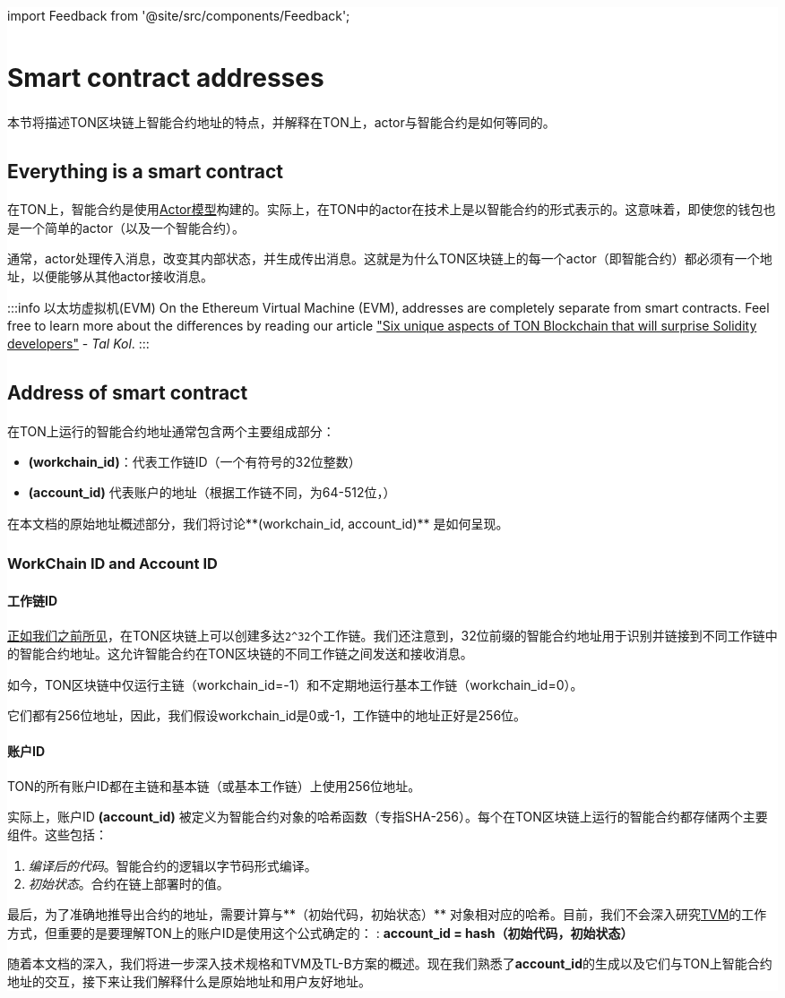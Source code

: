 import Feedback from '@site/src/components/Feedback';

# Smart contract addresses

本节将描述TON区块链上智能合约地址的特点，并解释在TON上，actor与智能合约是如何等同的。

## Everything is a smart contract

在TON上，智能合约是使用[Actor模型](/learn/overviews/ton-blockchain#single-actor)构建的。实际上，在TON中的actor在技术上是以智能合约的形式表示的。这意味着，即使您的钱包也是一个简单的actor（以及一个智能合约）。

通常，actor处理传入消息，改变其内部状态，并生成传出消息。这就是为什么TON区块链上的每一个actor（即智能合约）都必须有一个地址，以便能够从其他actor接收消息。

:::info 以太坊虚拟机(EVM)
On the Ethereum Virtual Machine (EVM), addresses are completely separate from smart contracts. Feel free to learn more about the differences by reading our article ["Six unique aspects of TON Blockchain that will surprise Solidity developers"](https://blog.ton.org/six-unique-aspects-of-ton-blockchain-that-will-surprise-solidity-developers) - *Tal Kol*.
:::

## Address of smart contract

在TON上运行的智能合约地址通常包含两个主要组成部分：

- **(workchain_id)**：代表工作链ID（一个有符号的32位整数）

- **(account_id)** 代表账户的地址（根据工作链不同，为64-512位，）

在本文档的原始地址概述部分，我们将讨论\*\*(workchain_id, account_id)\*\* 是如何呈现。

### WorkChain ID and Account ID

#### 工作链ID

[正如我们之前所见](/learn/overviews/ton-blockchain#workchain-blockchain-with-your-own-rules)，在TON区块链上可以创建多达`2^32`个工作链。我们还注意到，32位前缀的智能合约地址用于识别并链接到不同工作链中的智能合约地址。这允许智能合约在TON区块链的不同工作链之间发送和接收消息。

如今，TON区块链中仅运行主链（workchain_id=-1）和不定期地运行基本工作链（workchain_id=0）。

它们都有256位地址，因此，我们假设workchain_id是0或-1，工作链中的地址正好是256位。

#### 账户ID

TON的所有账户ID都在主链和基本链（或基本工作链）上使用256位地址。

实际上，账户ID **(account_id)** 被定义为智能合约对象的哈希函数（专指SHA-256）。每个在TON区块链上运行的智能合约都存储两个主要组件。这些包括：

1. *编译后的代码*。智能合约的逻辑以字节码形式编译。
2. *初始状态*。合约在链上部署时的值。

最后，为了准确地推导出合约的地址，需要计算与\*\*（初始代码，初始状态）\*\* 对象相对应的哈希。目前，我们不会深入研究[TVM](/learn/tvm-instructions/tvm-overview)的工作方式，但重要的是要理解TON上的账户ID是使用这个公式确定的：
:
**account_id = hash（初始代码，初始状态）**

随着本文档的深入，我们将进一步深入技术规格和TVM及TL-B方案的概述。现在我们熟悉了**account_id**的生成以及它们与TON上智能合约地址的交互，接下来让我们解释什么是原始地址和用户友好地址。
